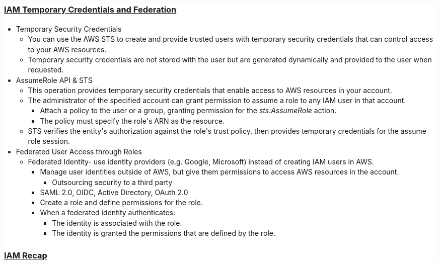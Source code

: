 ### [IAM Temporary Credentials and Federation](https://docs.aws.amazon.com/IAM/latest/UserGuide/id_roles_create_for-user.html#)

- Temporary Security Credentials
	- You can use the AWS STS to create and provide trusted users with temporary security credentials that can control access to your AWS resources.
	- Temporary security credentials are not stored with the user but are generated dynamically and provided to the user when requested.
- AssumeRole API & STS
	- This operation provides temporary security credentials that enable access to AWS resources in your account.
	- The administrator of the specified account can grant permission to assume a role to any IAM user in that account.
		- Attach a policy to the user or a group, granting permission for the *sts:AssumeRole* action.
		- The policy must specify the role's ARN as the resource.
	- STS verifies the entity's authorization against the  role's trust policy, then provides temporary credentials for the assume role session.
- Federated User Access through Roles
	- Federated Identity- use identity providers (e.g. Google, Microsoft) instead of creating IAM users in AWS.
		- Manage user identities outside of AWS, but give them permissions to access AWS resources in the account.
			- Outsourcing security to a third party
		- SAML 2.0, OIDC, Active Directory, OAuth 2.0
		- Create a role and define permissions  for the role.
		- When a federated identity authenticates:
			- The identity is associated with the role.
			- The identity is granted the permissions that are defined by the role.

### [IAM Recap](https://docs.aws.amazon.com/IAM/latest/User)
